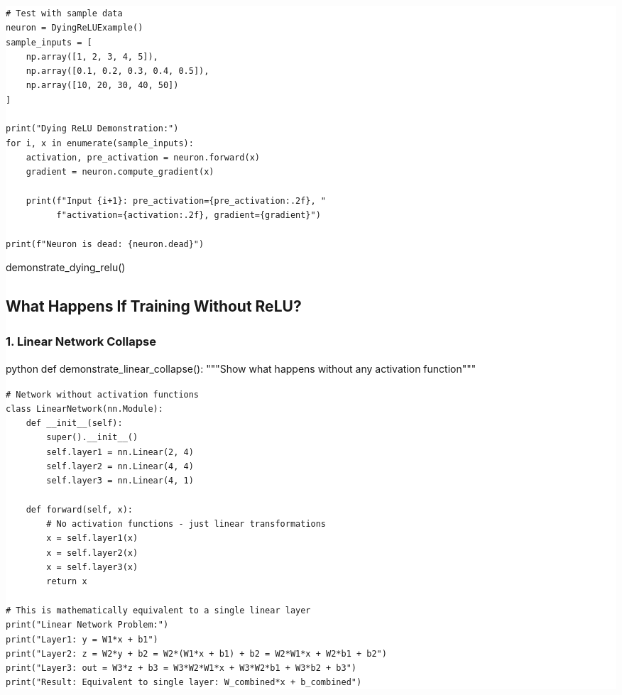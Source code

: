     # Test with sample data
    neuron = DyingReLUExample()
    sample_inputs = [
        np.array([1, 2, 3, 4, 5]),
        np.array([0.1, 0.2, 0.3, 0.4, 0.5]),
        np.array([10, 20, 30, 40, 50])
    ]
    
    print("Dying ReLU Demonstration:")
    for i, x in enumerate(sample_inputs):
        activation, pre_activation = neuron.forward(x)
        gradient = neuron.compute_gradient(x)
        
        print(f"Input {i+1}: pre_activation={pre_activation:.2f}, "
              f"activation={activation:.2f}, gradient={gradient}")
    
    print(f"Neuron is dead: {neuron.dead}")

demonstrate_dying_relu()


## What Happens If Training Without ReLU?

### 1. Linear Network Collapse
python
def demonstrate_linear_collapse():
    """Show what happens without any activation function"""
    
    # Network without activation functions
    class LinearNetwork(nn.Module):
        def __init__(self):
            super().__init__()
            self.layer1 = nn.Linear(2, 4)
            self.layer2 = nn.Linear(4, 4)
            self.layer3 = nn.Linear(4, 1)
        
        def forward(self, x):
            # No activation functions - just linear transformations
            x = self.layer1(x)
            x = self.layer2(x)
            x = self.layer3(x)
            return x
    
    # This is mathematically equivalent to a single linear layer
    print("Linear Network Problem:")
    print("Layer1: y = W1*x + b1")
    print("Layer2: z = W2*y + b2 = W2*(W1*x + b1) + b2 = W2*W1*x + W2*b1 + b2")
    print("Layer3: out = W3*z + b3 = W3*W2*W1*x + W3*W2*b1 + W3*b2 + b3")
    print("Result: Equivalent to single layer: W_combined*x + b_combined")
    
